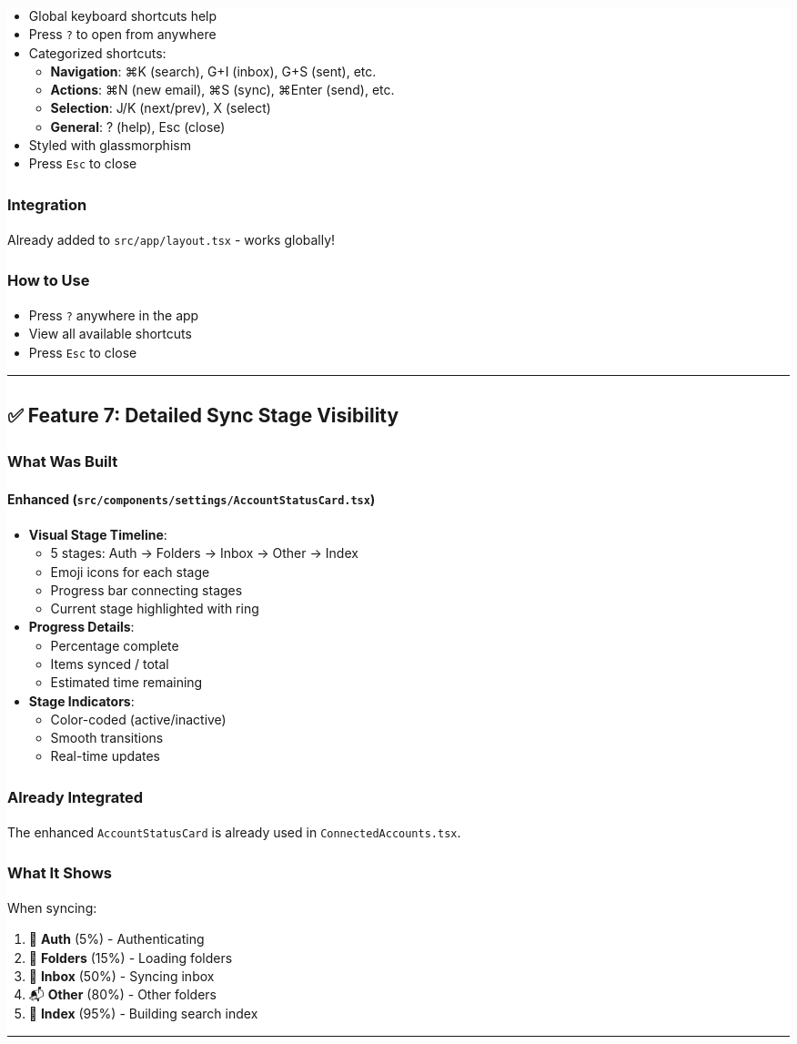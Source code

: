 - Global keyboard shortcuts help
- Press `?` to open from anywhere
- Categorized shortcuts:
  - **Navigation**: ⌘K (search), G+I (inbox), G+S (sent), etc.
  - **Actions**: ⌘N (new email), ⌘S (sync), ⌘Enter (send), etc.
  - **Selection**: J/K (next/prev), X (select)
  - **General**: ? (help), Esc (close)
- Styled with glassmorphism
- Press `Esc` to close

### Integration

Already added to `src/app/layout.tsx` - works globally!

### How to Use

- Press `?` anywhere in the app
- View all available shortcuts
- Press `Esc` to close

---

## ✅ Feature 7: Detailed Sync Stage Visibility

### What Was Built

#### Enhanced (`src/components/settings/AccountStatusCard.tsx`)

- **Visual Stage Timeline**:
  - 5 stages: Auth → Folders → Inbox → Other → Index
  - Emoji icons for each stage
  - Progress bar connecting stages
  - Current stage highlighted with ring
- **Progress Details**:
  - Percentage complete
  - Items synced / total
  - Estimated time remaining
- **Stage Indicators**:
  - Color-coded (active/inactive)
  - Smooth transitions
  - Real-time updates

### Already Integrated

The enhanced `AccountStatusCard` is already used in `ConnectedAccounts.tsx`.

### What It Shows

When syncing:

1. 🔗 **Auth** (5%) - Authenticating
2. 📁 **Folders** (15%) - Loading folders
3. 📧 **Inbox** (50%) - Syncing inbox
4. 📬 **Other** (80%) - Other folders
5. 🔎 **Index** (95%) - Building search index

---